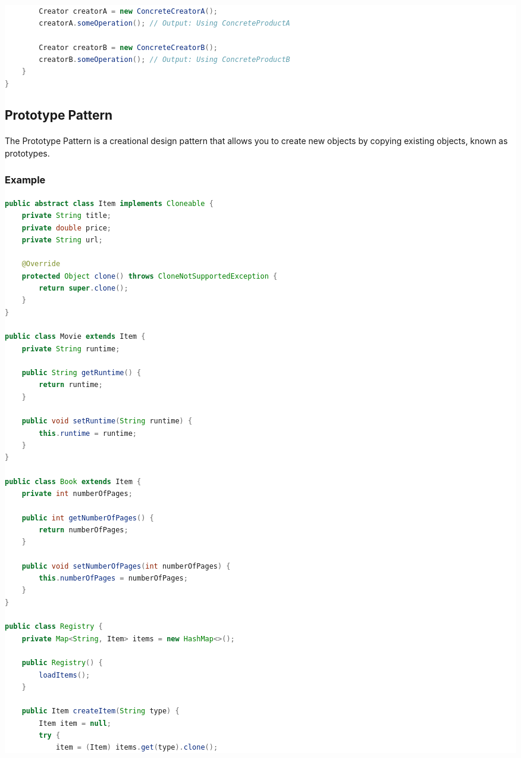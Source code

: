 ```java
        Creator creatorA = new ConcreteCreatorA();
        creatorA.someOperation(); // Output: Using ConcreteProductA

        Creator creatorB = new ConcreteCreatorB();
        creatorB.someOperation(); // Output: Using ConcreteProductB
    }
}
```

## Prototype Pattern
The Prototype Pattern is a creational design pattern that allows you to create new objects by copying existing objects,
known as prototypes.

### Example

```java
public abstract class Item implements Cloneable {
    private String title;
    private double price;
    private String url;

    @Override
    protected Object clone() throws CloneNotSupportedException {
        return super.clone();
    }
}

public class Movie extends Item {
    private String runtime;

    public String getRuntime() {
        return runtime;
    }

    public void setRuntime(String runtime) {
        this.runtime = runtime;
    }
}

public class Book extends Item {
    private int numberOfPages;

    public int getNumberOfPages() {
        return numberOfPages;
    }

    public void setNumberOfPages(int numberOfPages) {
        this.numberOfPages = numberOfPages;
    }
}

public class Registry {
    private Map<String, Item> items = new HashMap<>();

    public Registry() {
        loadItems();
    }

    public Item createItem(String type) {
        Item item = null;
        try {
            item = (Item) items.get(type).clone();
```